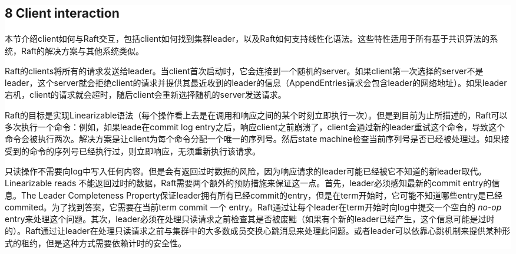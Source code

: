 ## 8 Client interaction

本节介绍client如何与Raft交互，包括client如何找到集群leader，以及Raft如何支持线性化语法。这些特性适用于所有基于共识算法的系统，Raft的解决方案与其他系统类似。

Raft的clients将所有的请求发送给leader。当client首次启动时，它会连接到一个随机的server。如果client第一次选择的server不是leader，这个server就会拒绝client的请求并提供其最近收到的leader的信息（AppendEntries请求会包含leader的网络地址）。如果leader宕机，client的请求就会超时，随后client会重新选择随机的server发送请求。

Raft的目标是实现Linearizable语法（每个操作看上去是在调用和响应之间的某个时刻立即执行一次）。但是到目前为止所描述的，Raft可以多次执行一个命令：例如，如果leade在commit log entry之后，响应client之前崩溃了，client会通过新的leader重试这个命令，导致这个命令会被执行两次。解决方案是让client为每个命令分配一个唯一的序列号。然后state machine检查当前序列号是否已经被处理过。如果接受到的命令的序列号已经执行过，则立即响应，无须重新执行该请求。

只读操作不需要向log中写入任何内容。但是会有返回过时数据的风险，因为响应请求的leader可能已经被它不知道的新leader取代。Linearizable reads 不能返回过时的数据，Raft需要两个额外的预防措施来保证这一点。首先，leader必须感知最新的commit entry的信息。The Leader Completeness Property保证leader拥有所有已经commit的entry，但是在term开始时，它可能不知道哪些entry是已经commited。为了找到答案，它需要在当前term commit 一个 entry。Raft通过让每个leader在term开始时向log中提交一个空白的 *no-op* entry来处理这个问题。其次，leader必须在处理只读请求之前检查其是否被废黜（如果有个新的leader已经产生，这个信息可能是过时的）。Raft通过让leader在处理只读请求之前与集群中的大多数成员交换心跳消息来处理此问题。或者leader可以依靠心跳机制来提供某种形式的租约，但是这种方式需要依赖计时的安全性。

